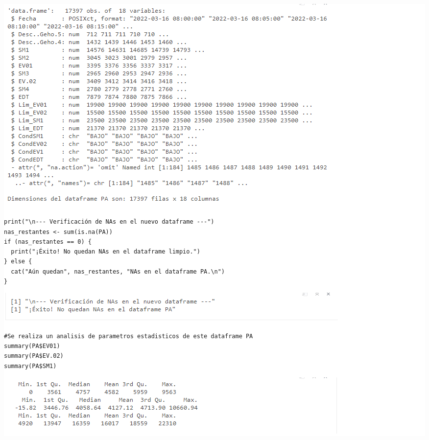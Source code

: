 <img src="img/12.png" >

```{r}
print("\n--- Verificación de NAs en el nuevo dataframe ---")
nas_restantes <- sum(is.na(PA))
if (nas_restantes == 0) {
  print("¡Éxito! No quedan NAs en el dataframe limpio.")
} else {
  cat("Aún quedan", nas_restantes, "NAs en el dataframe PA.\n")
}
```
<img src="img/13.png" >

```{r}
#Se realiza un analisis de parametros estadisticos de este dataframe PA
summary(PA$EV01)
summary(PA$EV.02)
summary(PA$SM1)

```

<img src="img/14.png" >
